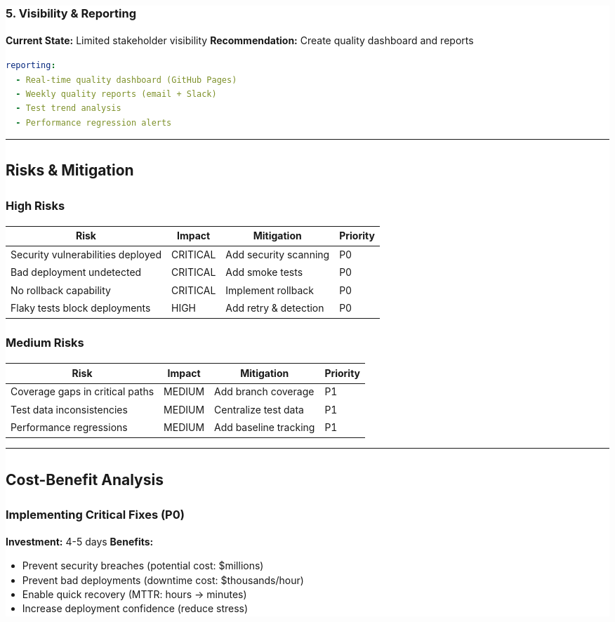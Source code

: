 ### 5. Visibility & Reporting

**Current State:** Limited stakeholder visibility
**Recommendation:** Create quality dashboard and reports

```yaml
reporting:
  - Real-time quality dashboard (GitHub Pages)
  - Weekly quality reports (email + Slack)
  - Test trend analysis
  - Performance regression alerts
```

---

## Risks & Mitigation

### High Risks

| Risk                              | Impact   | Mitigation            | Priority |
| --------------------------------- | -------- | --------------------- | -------- |
| Security vulnerabilities deployed | CRITICAL | Add security scanning | P0       |
| Bad deployment undetected         | CRITICAL | Add smoke tests       | P0       |
| No rollback capability            | CRITICAL | Implement rollback    | P0       |
| Flaky tests block deployments     | HIGH     | Add retry & detection | P0       |

### Medium Risks

| Risk                            | Impact | Mitigation            | Priority |
| ------------------------------- | ------ | --------------------- | -------- |
| Coverage gaps in critical paths | MEDIUM | Add branch coverage   | P1       |
| Test data inconsistencies       | MEDIUM | Centralize test data  | P1       |
| Performance regressions         | MEDIUM | Add baseline tracking | P1       |

---

## Cost-Benefit Analysis

### Implementing Critical Fixes (P0)

**Investment:** 4-5 days
**Benefits:**

- Prevent security breaches (potential cost: $millions)
- Prevent bad deployments (downtime cost: $thousands/hour)
- Enable quick recovery (MTTR: hours → minutes)
- Increase deployment confidence (reduce stress)
